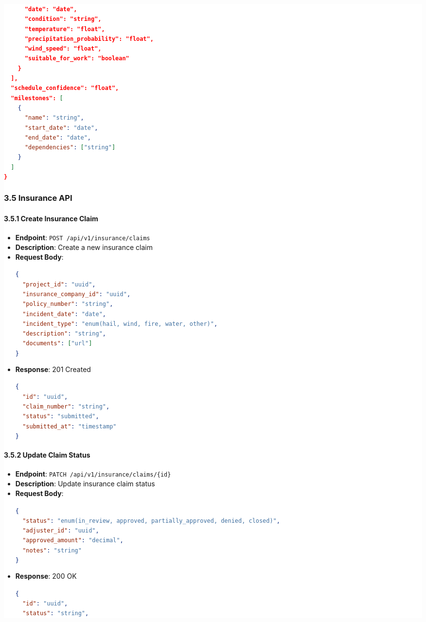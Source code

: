   ```json
        "date": "date",
        "condition": "string",
        "temperature": "float",
        "precipitation_probability": "float",
        "wind_speed": "float",
        "suitable_for_work": "boolean"
      }
    ],
    "schedule_confidence": "float",
    "milestones": [
      {
        "name": "string",
        "start_date": "date",
        "end_date": "date",
        "dependencies": ["string"]
      }
    ]
  }
  ```

### 3.5 Insurance API

#### 3.5.1 Create Insurance Claim
- **Endpoint**: `POST /api/v1/insurance/claims`
- **Description**: Create a new insurance claim
- **Request Body**:
  ```json
  {
    "project_id": "uuid",
    "insurance_company_id": "uuid",
    "policy_number": "string",
    "incident_date": "date",
    "incident_type": "enum(hail, wind, fire, water, other)",
    "description": "string",
    "documents": ["url"]
  }
  ```
- **Response**: 201 Created
  ```json
  {
    "id": "uuid",
    "claim_number": "string",
    "status": "submitted",
    "submitted_at": "timestamp"
  }
  ```

#### 3.5.2 Update Claim Status
- **Endpoint**: `PATCH /api/v1/insurance/claims/{id}`
- **Description**: Update insurance claim status
- **Request Body**:
  ```json
  {
    "status": "enum(in_review, approved, partially_approved, denied, closed)",
    "adjuster_id": "uuid",
    "approved_amount": "decimal",
    "notes": "string"
  }
  ```
- **Response**: 200 OK
  ```json
  {
    "id": "uuid",
    "status": "string",
  ```